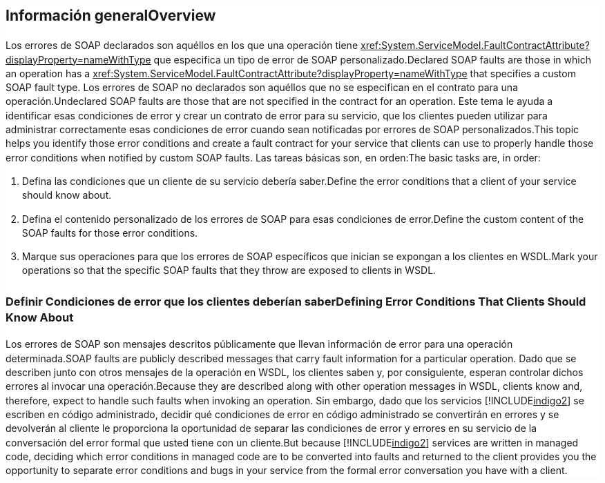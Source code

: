 ## <a name="overview"></a><span data-ttu-id="884d4-107">Información general</span><span class="sxs-lookup"><span data-stu-id="884d4-107">Overview</span></span>  
 <span data-ttu-id="884d4-108">Los errores de SOAP declarados son aquéllos en los que una operación tiene <xref:System.ServiceModel.FaultContractAttribute?displayProperty=nameWithType> que especifica un tipo de error de SOAP personalizado.</span><span class="sxs-lookup"><span data-stu-id="884d4-108">Declared SOAP faults are those in which an operation has a <xref:System.ServiceModel.FaultContractAttribute?displayProperty=nameWithType> that specifies a custom SOAP fault type.</span></span> <span data-ttu-id="884d4-109">Los errores de SOAP no declarados son aquéllos que no se especifican en el contrato para una operación.</span><span class="sxs-lookup"><span data-stu-id="884d4-109">Undeclared SOAP faults are those that are not specified in the contract for an operation.</span></span> <span data-ttu-id="884d4-110">Este tema le ayuda a identificar esas condiciones de error y crear un contrato de error para su servicio, que los clientes pueden utilizar para administrar correctamente esas condiciones de error cuando sean notificadas por errores de SOAP personalizados.</span><span class="sxs-lookup"><span data-stu-id="884d4-110">This topic helps you identify those error conditions and create a fault contract for your service that clients can use to properly handle those error conditions when notified by custom SOAP faults.</span></span> <span data-ttu-id="884d4-111">Las tareas básicas son, en orden:</span><span class="sxs-lookup"><span data-stu-id="884d4-111">The basic tasks are, in order:</span></span>  
  
1.  <span data-ttu-id="884d4-112">Defina las condiciones que un cliente de su servicio debería saber.</span><span class="sxs-lookup"><span data-stu-id="884d4-112">Define the error conditions that a client of your service should know about.</span></span>  
  
2.  <span data-ttu-id="884d4-113">Defina el contenido personalizado de los errores de SOAP para esas condiciones de error.</span><span class="sxs-lookup"><span data-stu-id="884d4-113">Define the custom content of the SOAP faults for those error conditions.</span></span>  
  
3.  <span data-ttu-id="884d4-114">Marque sus operaciones para que los errores de SOAP específicos que inician se expongan a los clientes en WSDL.</span><span class="sxs-lookup"><span data-stu-id="884d4-114">Mark your operations so that the specific SOAP faults that they throw are exposed to clients in WSDL.</span></span>  
  
### <a name="defining-error-conditions-that-clients-should-know-about"></a><span data-ttu-id="884d4-115">Definir Condiciones de error que los clientes deberían saber</span><span class="sxs-lookup"><span data-stu-id="884d4-115">Defining Error Conditions That Clients Should Know About</span></span>  
 <span data-ttu-id="884d4-116">Los errores de SOAP son mensajes descritos públicamente que llevan información de error para una operación determinada.</span><span class="sxs-lookup"><span data-stu-id="884d4-116">SOAP faults are publicly described messages that carry fault information for a particular operation.</span></span> <span data-ttu-id="884d4-117">Dado que se describen junto con otros mensajes de la operación en WSDL, los clientes saben y, por consiguiente, esperan controlar dichos errores al invocar una operación.</span><span class="sxs-lookup"><span data-stu-id="884d4-117">Because they are described along with other operation messages in WSDL, clients know and, therefore, expect to handle such faults when invoking an operation.</span></span> <span data-ttu-id="884d4-118">Sin embargo, dado que los servicios [!INCLUDE[indigo2](../../../includes/indigo2-md.md)] se escriben en código administrado, decidir qué condiciones de error en código administrado se convertirán en errores y se devolverán al cliente le proporciona la oportunidad de separar las condiciones de error y errores en su servicio de la conversación del error formal que usted tiene con un cliente.</span><span class="sxs-lookup"><span data-stu-id="884d4-118">But because [!INCLUDE[indigo2](../../../includes/indigo2-md.md)] services are written in managed code, deciding which error conditions in managed code are to be converted into faults and returned to the client provides you the opportunity to separate error conditions and bugs in your service from the formal error conversation you have with a client.</span></span>  
  